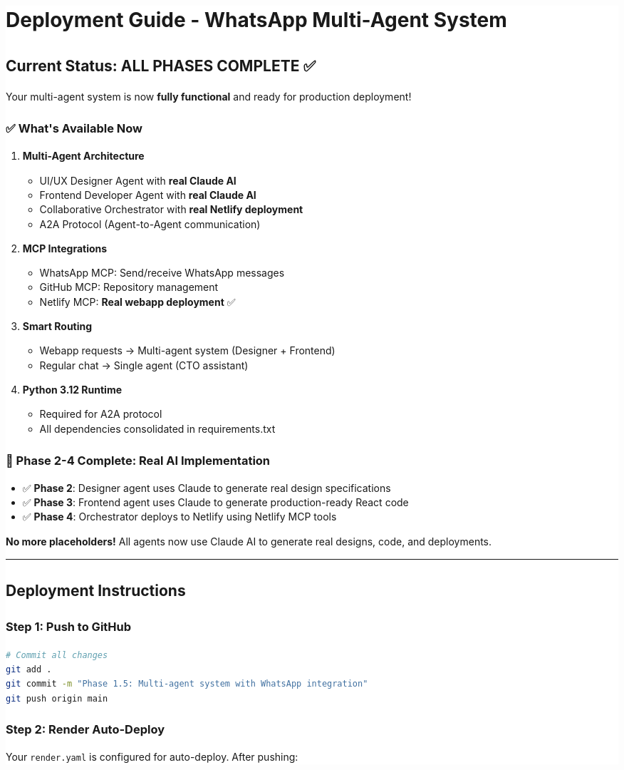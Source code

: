 # Deployment Guide - WhatsApp Multi-Agent System

## Current Status: ALL PHASES COMPLETE ✅

Your multi-agent system is now **fully functional** and ready for production deployment!

### ✅ What's Available Now

1. **Multi-Agent Architecture**
   - UI/UX Designer Agent with **real Claude AI**
   - Frontend Developer Agent with **real Claude AI**
   - Collaborative Orchestrator with **real Netlify deployment**
   - A2A Protocol (Agent-to-Agent communication)

2. **MCP Integrations**
   - WhatsApp MCP: Send/receive WhatsApp messages
   - GitHub MCP: Repository management
   - Netlify MCP: **Real webapp deployment** ✅

3. **Smart Routing**
   - Webapp requests → Multi-agent system (Designer + Frontend)
   - Regular chat → Single agent (CTO assistant)

4. **Python 3.12 Runtime**
   - Required for A2A protocol
   - All dependencies consolidated in requirements.txt

### 🎉 Phase 2-4 Complete: Real AI Implementation

- ✅ **Phase 2**: Designer agent uses Claude to generate real design specifications
- ✅ **Phase 3**: Frontend agent uses Claude to generate production-ready React code
- ✅ **Phase 4**: Orchestrator deploys to Netlify using Netlify MCP tools

**No more placeholders!** All agents now use Claude AI to generate real designs, code, and deployments.

---

## Deployment Instructions

### Step 1: Push to GitHub

```bash
# Commit all changes
git add .
git commit -m "Phase 1.5: Multi-agent system with WhatsApp integration"
git push origin main
```

### Step 2: Render Auto-Deploy

Your `render.yaml` is configured for auto-deploy. After pushing:
